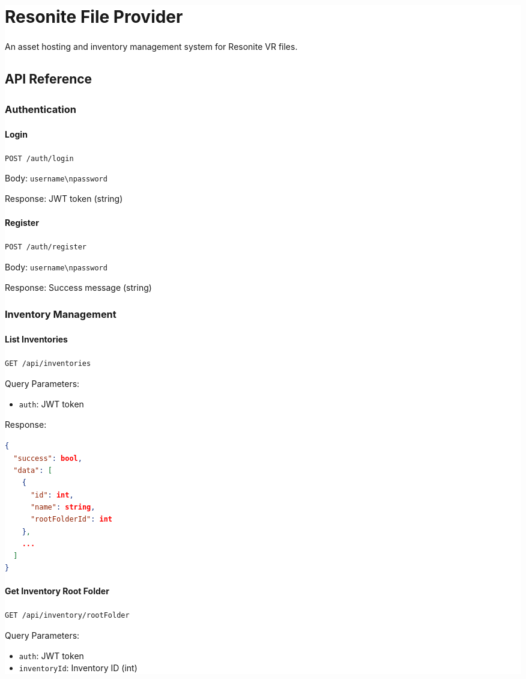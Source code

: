 # Resonite File Provider

An asset hosting and inventory management system for Resonite VR files.

## API Reference

### Authentication

#### Login
```
POST /auth/login
```
Body: `username\npassword`

Response: JWT token (string)

#### Register
```
POST /auth/register
```
Body: `username\npassword`

Response: Success message (string)

### Inventory Management

#### List Inventories
```
GET /api/inventories
```
Query Parameters:
- `auth`: JWT token

Response:
```json
{
  "success": bool,
  "data": [
    {
      "id": int,
      "name": string,
      "rootFolderId": int
    },
    ...
  ]
}
```

#### Get Inventory Root Folder
```
GET /api/inventory/rootFolder
```
Query Parameters:
- `auth`: JWT token
- `inventoryId`: Inventory ID (int)
